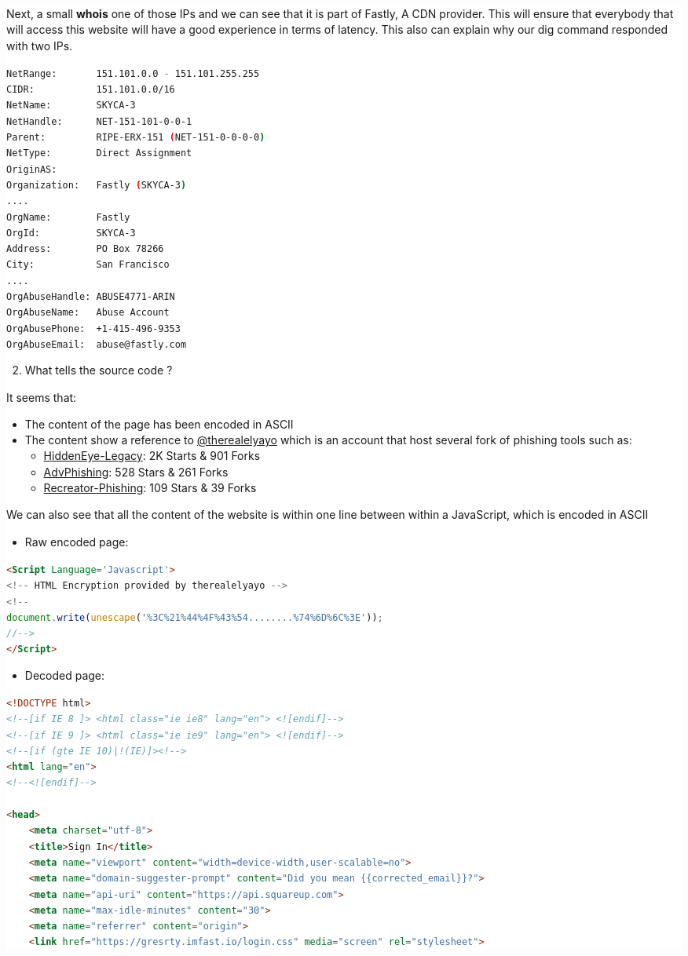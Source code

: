 Next, a small **whois** one of those IPs and we can see that it is part of Fastly, A CDN provider.
This will ensure that everybody that will access this website will have a good experience in terms of latency.
This also can explain why our dig command responded with two IPs.

```bash
NetRange:       151.101.0.0 - 151.101.255.255
CIDR:           151.101.0.0/16
NetName:        SKYCA-3
NetHandle:      NET-151-101-0-0-1
Parent:         RIPE-ERX-151 (NET-151-0-0-0-0)
NetType:        Direct Assignment
OriginAS:       
Organization:   Fastly (SKYCA-3)
....
OrgName:        Fastly
OrgId:          SKYCA-3
Address:        PO Box 78266
City:           San Francisco
....
OrgAbuseHandle: ABUSE4771-ARIN
OrgAbuseName:   Abuse Account
OrgAbusePhone:  +1-415-496-9353 
OrgAbuseEmail:  abuse@fastly.com
```

2) What tells the source code ?

It seems that:
- The content of the page has been encoded in ASCII
- The content show a reference to [@therealelyayo](https://github.com/therealelyayo) which is an account that host several fork of phishing tools such as:
  - [HiddenEye-Legacy](https://github.com/DarkSecDevelopers/HiddenEye-Legacy): 2K Starts & 901 Forks
  - [AdvPhishing](https://github.com/Ignitetch/AdvPhishing): 528 Stars & 261 Forks
  - [Recreator-Phishing](https://github.com/AngelSecurityTeam/Recreator-Phishing): 109 Stars & 39 Forks

We can also see that all the content of the website is within one line between within a JavaScript, which is encoded in ASCII

- Raw encoded page:
```html
<Script Language='Javascript'>
<!-- HTML Encryption provided by therealelyayo -->
<!--
document.write(unescape('%3C%21%44%4F%43%54........%74%6D%6C%3E'));
//-->
</Script>
```
- Decoded page:
```html
<!DOCTYPE html>
<!--[if IE 8 ]> <html class="ie ie8" lang="en"> <![endif]-->
<!--[if IE 9 ]> <html class="ie ie9" lang="en"> <![endif]-->
<!--[if (gte IE 10)|!(IE)]><!-->
<html lang="en">
<!--<![endif]-->

<head>
    <meta charset="utf-8">
    <title>Sign In</title>
    <meta name="viewport" content="width=device-width,user-scalable=no">
    <meta name="domain-suggester-prompt" content="Did you mean {{corrected_email}}?">
    <meta name="api-uri" content="https://api.squareup.com">
    <meta name="max-idle-minutes" content="30">
    <meta name="referrer" content="origin">
    <link href="https://gresrty.imfast.io/login.css" media="screen" rel="stylesheet">
```